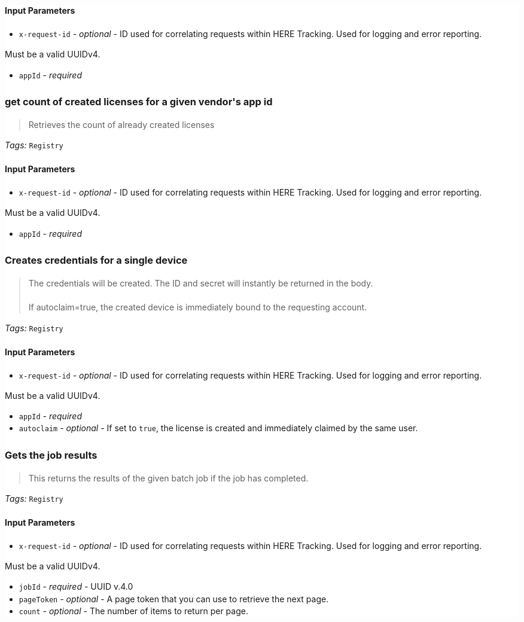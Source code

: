 #### Input Parameters
* `x-request-id` - _optional_ - ID used for correlating requests within HERE Tracking. Used for logging and error reporting.

Must be a valid UUIDv4.

* `appId` - _required_

### get count of created licenses for a given vendor's app id

> Retrieves the count of already created licenses

*Tags:* `Registry`

#### Input Parameters
* `x-request-id` - _optional_ - ID used for correlating requests within HERE Tracking. Used for logging and error reporting.

Must be a valid UUIDv4.

* `appId` - _required_

### Creates credentials for a single device

> The credentials will be created. The ID and secret will instantly be returned in the body.<br/>
> <br/>
> If autoclaim=true, the created device is immediately bound to the requesting account.

*Tags:* `Registry`

#### Input Parameters
* `x-request-id` - _optional_ - ID used for correlating requests within HERE Tracking. Used for logging and error reporting.

Must be a valid UUIDv4.

* `appId` - _required_
* `autoclaim` - _optional_ - If set to `true`, the license is created and immediately claimed by the same user.

### Gets the job results

> This returns the results of the given batch job if the job has completed.

*Tags:* `Registry`

#### Input Parameters
* `x-request-id` - _optional_ - ID used for correlating requests within HERE Tracking. Used for logging and error reporting.

Must be a valid UUIDv4.

* `jobId` - _required_ - UUID v.4.0
* `pageToken` - _optional_ - A page token that you can use to retrieve the next page.
* `count` - _optional_ - The number of items to return per page.
